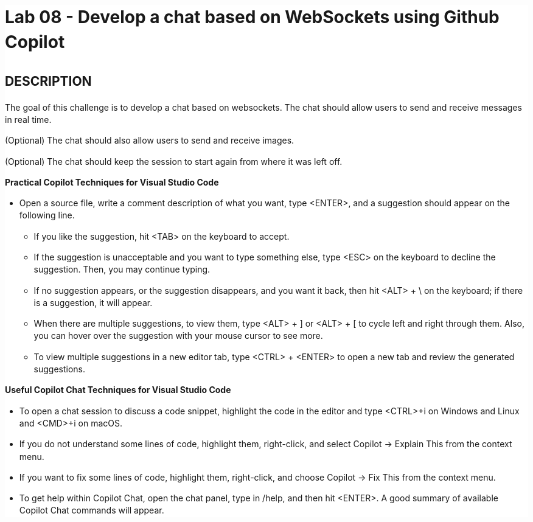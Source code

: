 # **Lab 08 - Develop a chat based on WebSockets using Github Copilot**

## DESCRIPTION

The goal of this challenge is to develop a chat based on websockets. The
chat should allow users to send and receive messages in real time.

(Optional) The chat should also allow users to send and receive images.

(Optional) The chat should keep the session to start again from where it
was left off.

**Practical Copilot Techniques for Visual Studio Code**

-   Open a source file, write a comment description of what you want,
    type &lt;ENTER&gt;, and a suggestion should appear on the following
    line.

    -   If you like the suggestion, hit &lt;TAB&gt; on the keyboard to
        accept.

    -   If the suggestion is unacceptable and you want to type something
        else, type &lt;ESC&gt; on the keyboard to decline the
        suggestion. Then, you may continue typing.

    -   If no suggestion appears, or the suggestion disappears, and you
        want it back, then hit &lt;ALT&gt; + \\ on the keyboard; if
        there is a suggestion, it will appear.

    -   When there are multiple suggestions, to view them,
        type &lt;ALT&gt; + \] or &lt;ALT&gt; + \[ to cycle left and
        right through them. Also, you can hover over the suggestion with
        your mouse cursor to see more.

    -   To view multiple suggestions in a new editor tab,
        type &lt;CTRL&gt; + &lt;ENTER&gt; to open a new tab and review
        the generated suggestions.

**Useful Copilot Chat Techniques for Visual Studio Code**

-   To open a chat session to discuss a code snippet, highlight the code
    in the editor and type &lt;CTRL&gt;+i on Windows and Linux
    and &lt;CMD&gt;+i on macOS.

-   If you do not understand some lines of code, highlight them,
    right-click, and select Copilot → Explain This from the context
    menu.

-   If you want to fix some lines of code, highlight them, right-click,
    and choose Copilot → Fix This from the context menu.

-   To get help within Copilot Chat, open the chat panel, type in /help,
    and then hit &lt;ENTER&gt;. A good summary of available Copilot Chat
    commands will appear.
